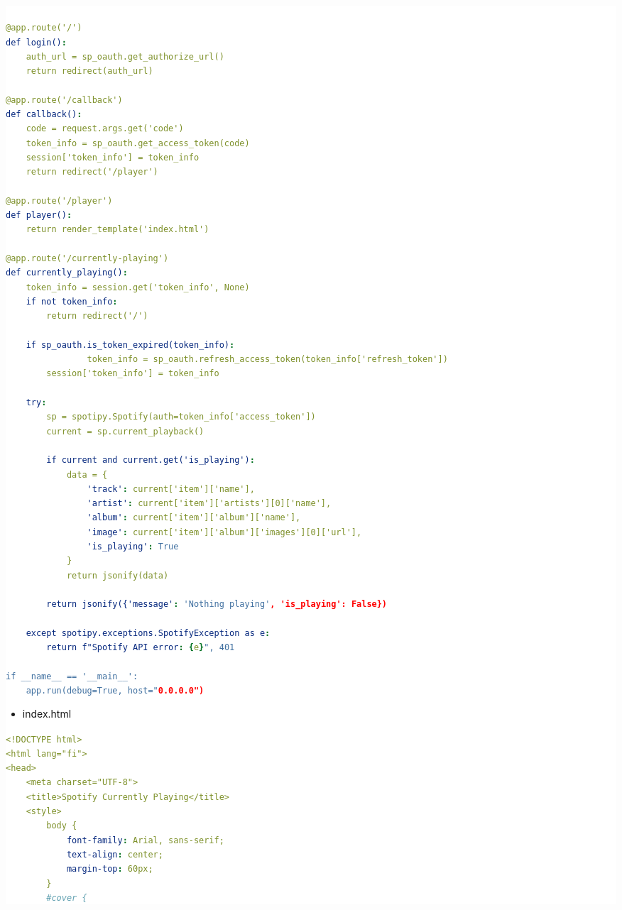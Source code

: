 ```yaml

@app.route('/')
def login():
    auth_url = sp_oauth.get_authorize_url()
    return redirect(auth_url)

@app.route('/callback')
def callback():
    code = request.args.get('code')
    token_info = sp_oauth.get_access_token(code)
    session['token_info'] = token_info
    return redirect('/player')

@app.route('/player')
def player():
    return render_template('index.html')

@app.route('/currently-playing')
def currently_playing():
    token_info = session.get('token_info', None)
    if not token_info:
        return redirect('/')

    if sp_oauth.is_token_expired(token_info):
                token_info = sp_oauth.refresh_access_token(token_info['refresh_token'])
        session['token_info'] = token_info

    try:
        sp = spotipy.Spotify(auth=token_info['access_token'])
        current = sp.current_playback()

        if current and current.get('is_playing'):
            data = {
                'track': current['item']['name'],
                'artist': current['item']['artists'][0]['name'],
                'album': current['item']['album']['name'],
                'image': current['item']['album']['images'][0]['url'],
                'is_playing': True
            }
            return jsonify(data)

        return jsonify({'message': 'Nothing playing', 'is_playing': False})

    except spotipy.exceptions.SpotifyException as e:
        return f"Spotify API error: {e}", 401

if __name__ == '__main__':
    app.run(debug=True, host="0.0.0.0")
```

- index.html
```yaml
<!DOCTYPE html>
<html lang="fi">
<head>
    <meta charset="UTF-8">
    <title>Spotify Currently Playing</title>
    <style>
        body {
            font-family: Arial, sans-serif;
            text-align: center;
            margin-top: 60px;
        }
        #cover {
```